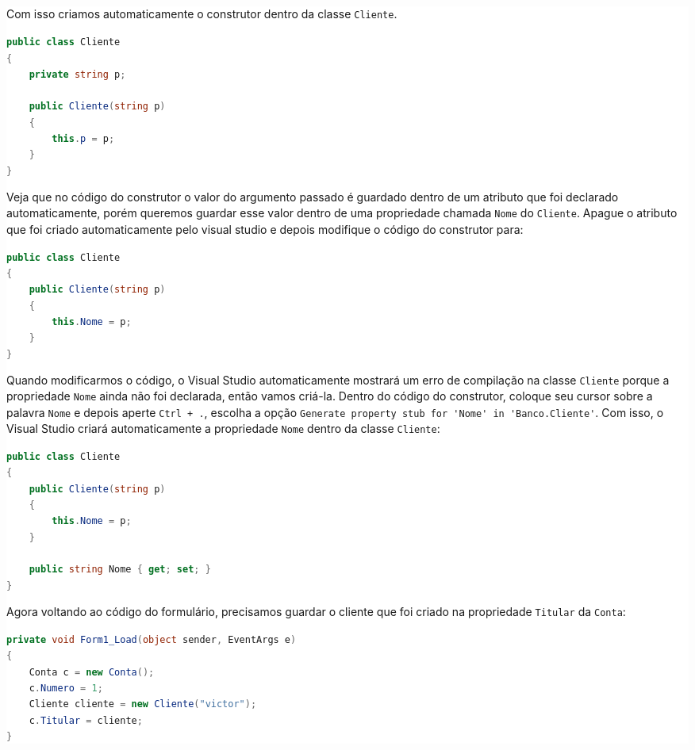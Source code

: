 Com isso criamos automaticamente o construtor dentro da classe `Cliente`.

``` csharp
public class Cliente
{
    private string p;
    
    public Cliente(string p)
    {
        this.p = p;
    }
}
```

Veja que no código do construtor o valor do argumento passado é guardado dentro de um atributo que foi declarado automaticamente, porém queremos guardar esse valor dentro de uma propriedade chamada `Nome` do `Cliente`. Apague o atributo que foi criado automaticamente pelo visual studio e depois modifique o código do construtor para:

``` csharp
public class Cliente
{
    public Cliente(string p)
    {
        this.Nome = p;
    }
}
```

Quando modificarmos o código, o Visual Studio automaticamente mostrará um erro de compilação na classe `Cliente` porque a propriedade `Nome` ainda não foi declarada, então vamos criá-la. Dentro do código do construtor, coloque seu cursor sobre a palavra `Nome` e depois aperte `Ctrl + .`, escolha a opção `Generate property stub for 'Nome' in 'Banco.Cliente'`. Com isso, o Visual Studio criará automaticamente a propriedade `Nome` dentro da classe `Cliente`:

``` csharp
public class Cliente
{
    public Cliente(string p)
    {
        this.Nome = p;
    }
    
    public string Nome { get; set; }
}
```

Agora voltando ao código do formulário, precisamos guardar o cliente que foi criado na propriedade `Titular` da `Conta`:

``` csharp
private void Form1_Load(object sender, EventArgs e)
{
    Conta c = new Conta();
    c.Numero = 1;
    Cliente cliente = new Cliente("victor");
    c.Titular = cliente;
}
```

